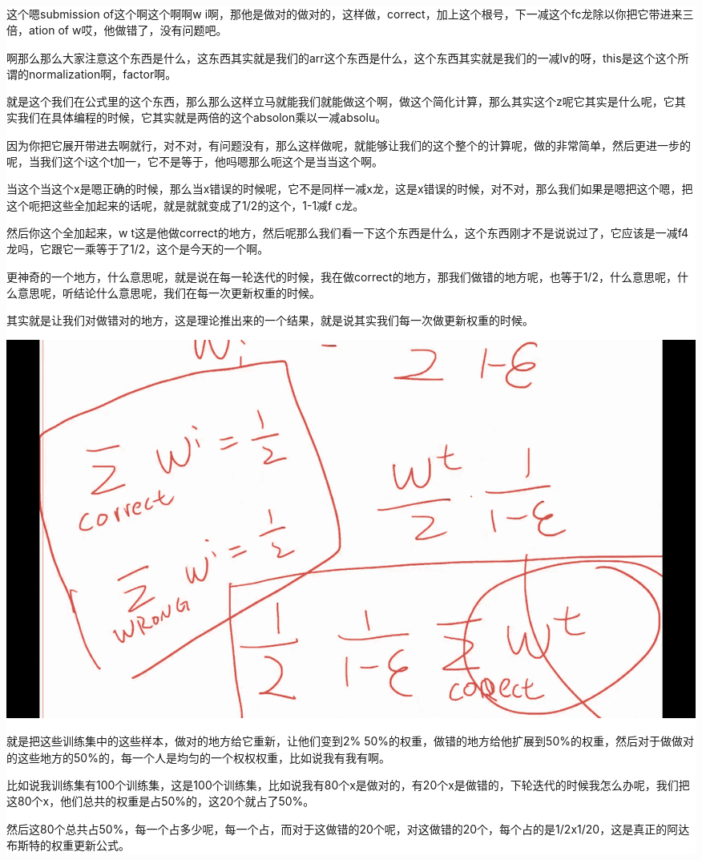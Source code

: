 这个嗯submission of这个啊这个啊啊w i啊，那他是做对的做对的，这样做，correct，加上这个根号，下一减这个fc龙除以你把它带进来三倍，ation of w哎，他做错了，没有问题吧。

啊那么那么大家注意这个东西是什么，这东西其实就是我们的arr这个东西是什么，这个东西其实就是我们的一减lv的呀，this是这个这个所谓的normalization啊，factor啊。

就是这个我们在公式里的这个东西，那么那么这样立马就能我们就能做这个啊，做这个简化计算，那么其实这个z呢它其实是什么呢，它其实我们在具体编程的时候，它其实就是两倍的这个absolon乘以一减absolu。

因为你把它展开带进去啊就行，对不对，有问题没有，那么这样做呢，就能够让我们的这个整个的计算呢，做的非常简单，然后更进一步的呢，当我们这个i这个t加一，它不是等于，他吗嗯那么呃这个是当当这个啊。

当这个当这个x是嗯正确的时候，那么当x错误的时候呢，它不是同样一减x龙，这是x错误的时候，对不对，那么我们如果是嗯把这个嗯，把这个呃把这些全加起来的话呢，就是就就变成了1/2的这个，1-1减f c龙。

然后你这个全加起来，w t这是他做correct的地方，然后呢那么我们看一下这个东西是什么，这个东西刚才不是说说过了，它应该是一减f4 龙吗，它跟它一乘等于了1/2，这个是今天的一个啊。

更神奇的一个地方，什么意思呢，就是说在每一轮迭代的时候，我在做correct的地方，那我们做错的地方呢，也等于1/2，什么意思呢，什么意思呢，听结论什么意思呢，我们在每一次更新权重的时候。

其实就是让我们对做错对的地方，这是理论推出来的一个结果，就是说其实我们每一次做更新权重的时候。

![](img/4aa32955806f68442e1d014c97b012ae_90.png)

就是把这些训练集中的这些样本，做对的地方给它重新，让他们变到2% 50%的权重，做错的地方给他扩展到50%的权重，然后对于做做对的这些地方的50%的，每一个人是均匀的一个权权权重，比如说我有我有啊。

比如说我训练集有100个训练集，这是100个训练集，比如说我有80个x是做对的，有20个x是做错的，下轮迭代的时候我怎么办呢，我们把这80个x，他们总共的权重是占50%的，这20个就占了50%。

然后这80个总共占50%，每一个占多少呢，每一个占，而对于这做错的20个呢，对这做错的20个，每个占的是1/2x1/20，这是真正的阿达布斯特的权重更新公式。


